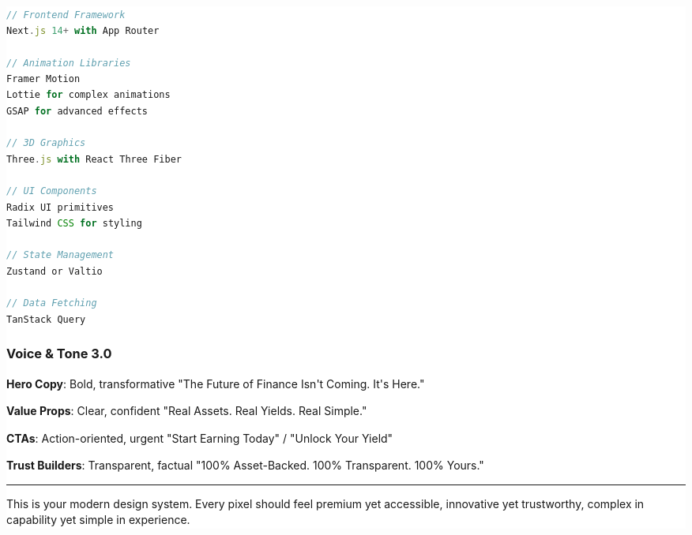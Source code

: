 ```javascript
// Frontend Framework
Next.js 14+ with App Router

// Animation Libraries
Framer Motion
Lottie for complex animations
GSAP for advanced effects

// 3D Graphics
Three.js with React Three Fiber

// UI Components
Radix UI primitives
Tailwind CSS for styling

// State Management
Zustand or Valtio

// Data Fetching
TanStack Query
```

### Voice & Tone 3.0

**Hero Copy**: Bold, transformative
"The Future of Finance Isn't Coming. It's Here."

**Value Props**: Clear, confident
"Real Assets. Real Yields. Real Simple."

**CTAs**: Action-oriented, urgent
"Start Earning Today" / "Unlock Your Yield"

**Trust Builders**: Transparent, factual
"100% Asset-Backed. 100% Transparent. 100% Yours."

---

This is your modern design system. Every pixel should feel premium yet accessible, innovative yet trustworthy, complex in capability yet simple in experience.